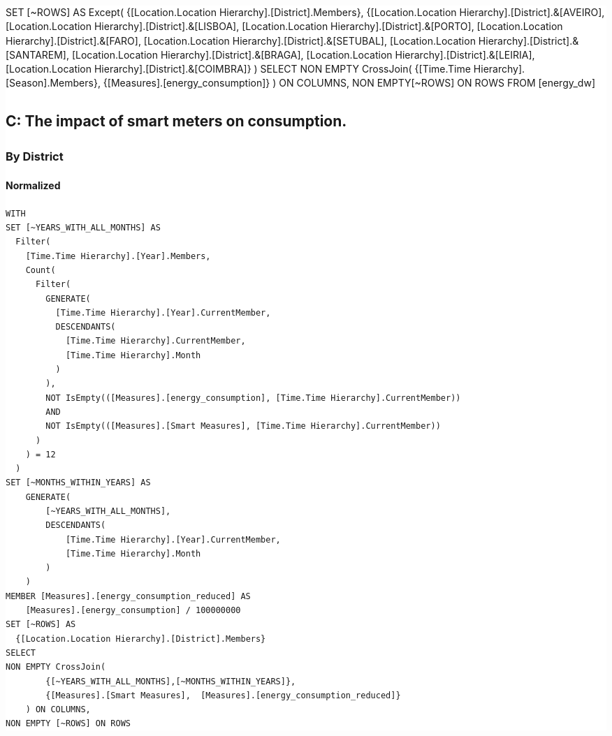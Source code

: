 SET [~ROWS] AS
    Except(
        {[Location.Location Hierarchy].[District].Members},
        {[Location.Location Hierarchy].[District].&[AVEIRO],
         [Location.Location Hierarchy].[District].&[LISBOA],
         [Location.Location Hierarchy].[District].&[PORTO],
         [Location.Location Hierarchy].[District].&[FARO],
         [Location.Location Hierarchy].[District].&[SETUBAL],
         [Location.Location Hierarchy].[District].&[SANTAREM],
         [Location.Location Hierarchy].[District].&[BRAGA],
         [Location.Location Hierarchy].[District].&[LEIRIA],
         [Location.Location Hierarchy].[District].&[COIMBRA]}
    )
SELECT
NON EMPTY   CrossJoin( {[Time.Time Hierarchy].[Season].Members}, {[Measures].[energy_consumption]} ) ON COLUMNS,
NON EMPTY[~ROWS]  ON ROWS
FROM [energy_dw]

## C: The impact of smart meters on consumption.

### By District

#### Normalized

```mdx
WITH
SET [~YEARS_WITH_ALL_MONTHS] AS 
  Filter(
    [Time.Time Hierarchy].[Year].Members,
    Count(
      Filter(
        GENERATE(
          [Time.Time Hierarchy].[Year].CurrentMember,
          DESCENDANTS( 
            [Time.Time Hierarchy].CurrentMember,
            [Time.Time Hierarchy].Month
          )
        ),
        NOT IsEmpty(([Measures].[energy_consumption], [Time.Time Hierarchy].CurrentMember)) 
        AND
        NOT IsEmpty(([Measures].[Smart Measures], [Time.Time Hierarchy].CurrentMember)) 
      )
    ) = 12
  )
SET [~MONTHS_WITHIN_YEARS] AS
    GENERATE(
        [~YEARS_WITH_ALL_MONTHS],
        DESCENDANTS(
            [Time.Time Hierarchy].[Year].CurrentMember,
            [Time.Time Hierarchy].Month
        )
    )
MEMBER [Measures].[energy_consumption_reduced] AS
    [Measures].[energy_consumption] / 100000000
SET [~ROWS] AS 
  {[Location.Location Hierarchy].[District].Members}
SELECT
NON EMPTY CrossJoin(
        {[~YEARS_WITH_ALL_MONTHS],[~MONTHS_WITHIN_YEARS]},
        {[Measures].[Smart Measures],  [Measures].[energy_consumption_reduced]}
    ) ON COLUMNS,
NON EMPTY [~ROWS] ON ROWS
```